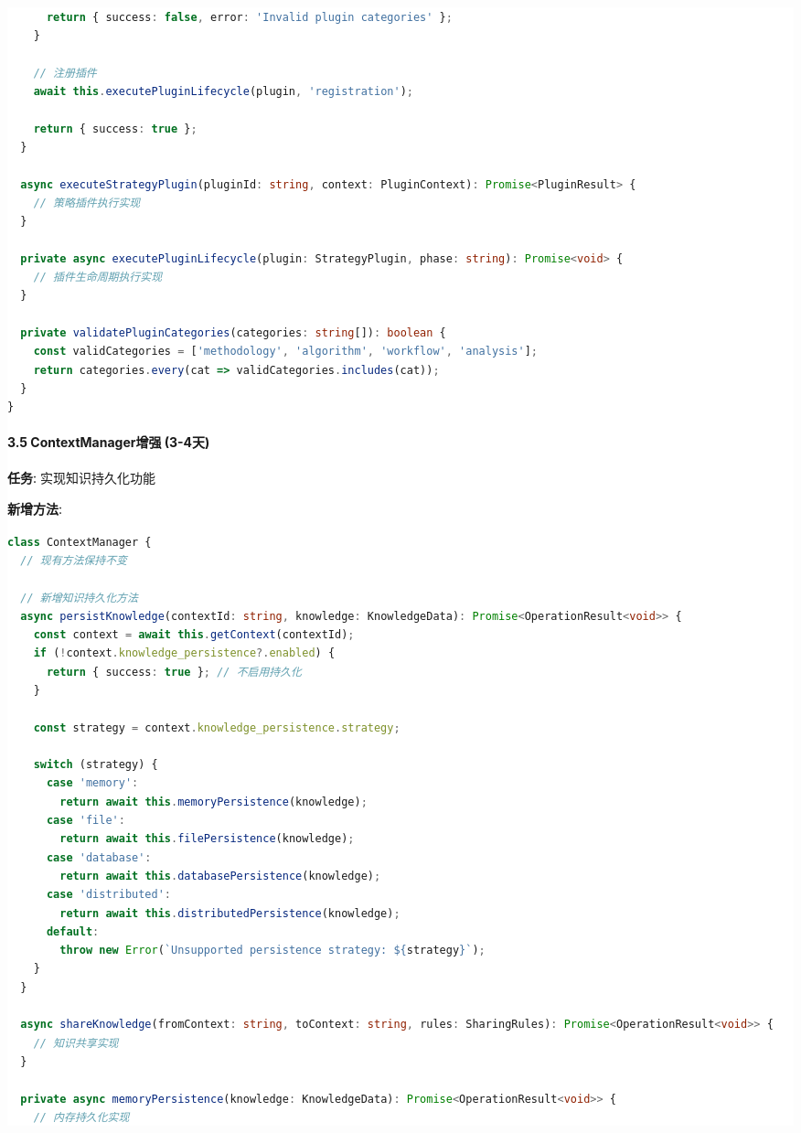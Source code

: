 ```typescript
      return { success: false, error: 'Invalid plugin categories' };
    }
    
    // 注册插件
    await this.executePluginLifecycle(plugin, 'registration');
    
    return { success: true };
  }
  
  async executeStrategyPlugin(pluginId: string, context: PluginContext): Promise<PluginResult> {
    // 策略插件执行实现
  }
  
  private async executePluginLifecycle(plugin: StrategyPlugin, phase: string): Promise<void> {
    // 插件生命周期执行实现
  }
  
  private validatePluginCategories(categories: string[]): boolean {
    const validCategories = ['methodology', 'algorithm', 'workflow', 'analysis'];
    return categories.every(cat => validCategories.includes(cat));
  }
}
```

#### **3.5 ContextManager增强 (3-4天)**

**任务**: 实现知识持久化功能

**新增方法**:
```typescript
class ContextManager {
  // 现有方法保持不变
  
  // 新增知识持久化方法
  async persistKnowledge(contextId: string, knowledge: KnowledgeData): Promise<OperationResult<void>> {
    const context = await this.getContext(contextId);
    if (!context.knowledge_persistence?.enabled) {
      return { success: true }; // 不启用持久化
    }
    
    const strategy = context.knowledge_persistence.strategy;
    
    switch (strategy) {
      case 'memory':
        return await this.memoryPersistence(knowledge);
      case 'file':
        return await this.filePersistence(knowledge);
      case 'database':
        return await this.databasePersistence(knowledge);
      case 'distributed':
        return await this.distributedPersistence(knowledge);
      default:
        throw new Error(`Unsupported persistence strategy: ${strategy}`);
    }
  }
  
  async shareKnowledge(fromContext: string, toContext: string, rules: SharingRules): Promise<OperationResult<void>> {
    // 知识共享实现
  }
  
  private async memoryPersistence(knowledge: KnowledgeData): Promise<OperationResult<void>> {
    // 内存持久化实现
```